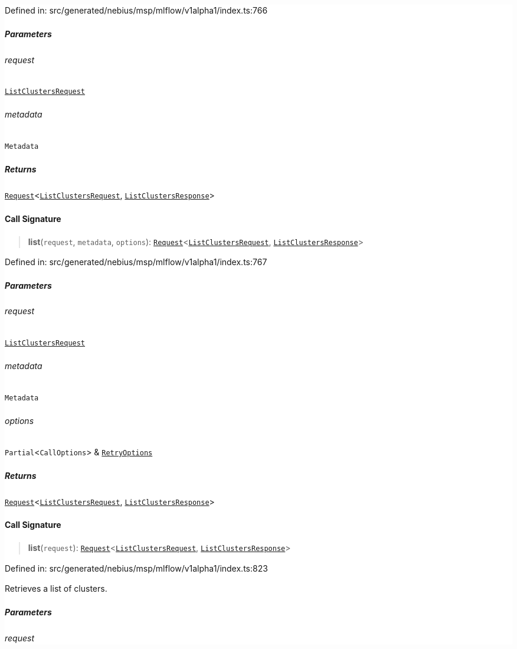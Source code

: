 Defined in: src/generated/nebius/msp/mlflow/v1alpha1/index.ts:766

##### Parameters

###### request

[`ListClustersRequest`](../interfaces/ListClustersRequest.md)

###### metadata

`Metadata`

##### Returns

[`Request`](../../../../../../runtime/request/classes/Request.md)\<[`ListClustersRequest`](../interfaces/ListClustersRequest.md), [`ListClustersResponse`](../interfaces/ListClustersResponse.md)\>

#### Call Signature

> **list**(`request`, `metadata`, `options`): [`Request`](../../../../../../runtime/request/classes/Request.md)\<[`ListClustersRequest`](../interfaces/ListClustersRequest.md), [`ListClustersResponse`](../interfaces/ListClustersResponse.md)\>

Defined in: src/generated/nebius/msp/mlflow/v1alpha1/index.ts:767

##### Parameters

###### request

[`ListClustersRequest`](../interfaces/ListClustersRequest.md)

###### metadata

`Metadata`

###### options

`Partial`\<`CallOptions`\> & [`RetryOptions`](../../../../../../runtime/request/interfaces/RetryOptions.md)

##### Returns

[`Request`](../../../../../../runtime/request/classes/Request.md)\<[`ListClustersRequest`](../interfaces/ListClustersRequest.md), [`ListClustersResponse`](../interfaces/ListClustersResponse.md)\>

#### Call Signature

> **list**(`request`): [`Request`](../../../../../../runtime/request/classes/Request.md)\<[`ListClustersRequest`](../interfaces/ListClustersRequest.md), [`ListClustersResponse`](../interfaces/ListClustersResponse.md)\>

Defined in: src/generated/nebius/msp/mlflow/v1alpha1/index.ts:823

Retrieves a list of clusters.

##### Parameters

###### request
